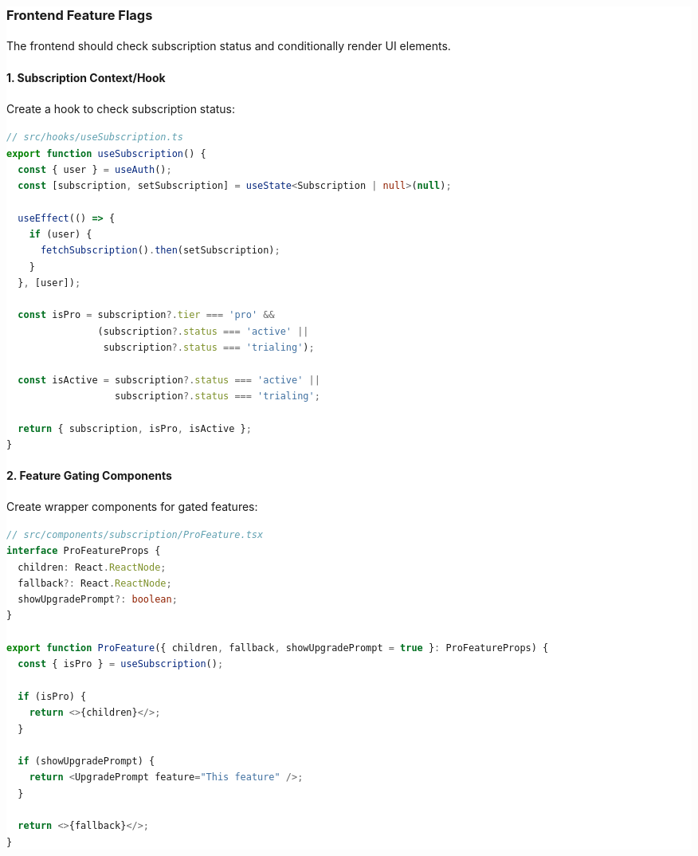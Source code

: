 
### Frontend Feature Flags

The frontend should check subscription status and conditionally render UI elements.

#### 1. Subscription Context/Hook

Create a hook to check subscription status:

```typescript
// src/hooks/useSubscription.ts
export function useSubscription() {
  const { user } = useAuth();
  const [subscription, setSubscription] = useState<Subscription | null>(null);
  
  useEffect(() => {
    if (user) {
      fetchSubscription().then(setSubscription);
    }
  }, [user]);
  
  const isPro = subscription?.tier === 'pro' && 
                (subscription?.status === 'active' || 
                 subscription?.status === 'trialing');
  
  const isActive = subscription?.status === 'active' || 
                   subscription?.status === 'trialing';
  
  return { subscription, isPro, isActive };
}
```

#### 2. Feature Gating Components

Create wrapper components for gated features:

```typescript
// src/components/subscription/ProFeature.tsx
interface ProFeatureProps {
  children: React.ReactNode;
  fallback?: React.ReactNode;
  showUpgradePrompt?: boolean;
}

export function ProFeature({ children, fallback, showUpgradePrompt = true }: ProFeatureProps) {
  const { isPro } = useSubscription();
  
  if (isPro) {
    return <>{children}</>;
  }
  
  if (showUpgradePrompt) {
    return <UpgradePrompt feature="This feature" />;
  }
  
  return <>{fallback}</>;
}
```
